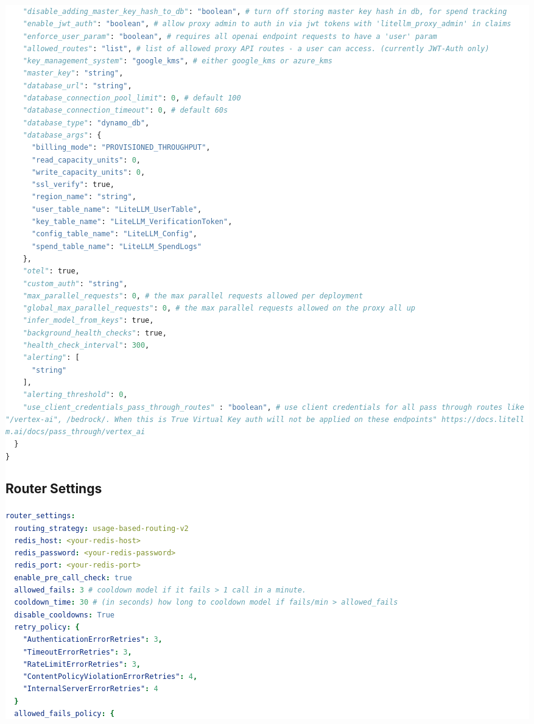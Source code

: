 ```python
    "disable_adding_master_key_hash_to_db": "boolean", # turn off storing master key hash in db, for spend tracking
    "enable_jwt_auth": "boolean", # allow proxy admin to auth in via jwt tokens with 'litellm_proxy_admin' in claims
    "enforce_user_param": "boolean", # requires all openai endpoint requests to have a 'user' param
    "allowed_routes": "list", # list of allowed proxy API routes - a user can access. (currently JWT-Auth only)
    "key_management_system": "google_kms", # either google_kms or azure_kms
    "master_key": "string",
    "database_url": "string",
    "database_connection_pool_limit": 0, # default 100
    "database_connection_timeout": 0, # default 60s
    "database_type": "dynamo_db",
    "database_args": {
      "billing_mode": "PROVISIONED_THROUGHPUT",
      "read_capacity_units": 0,
      "write_capacity_units": 0,
      "ssl_verify": true,
      "region_name": "string",
      "user_table_name": "LiteLLM_UserTable",
      "key_table_name": "LiteLLM_VerificationToken",
      "config_table_name": "LiteLLM_Config",
      "spend_table_name": "LiteLLM_SpendLogs"
    },
    "otel": true,
    "custom_auth": "string",
    "max_parallel_requests": 0, # the max parallel requests allowed per deployment 
    "global_max_parallel_requests": 0, # the max parallel requests allowed on the proxy all up 
    "infer_model_from_keys": true,
    "background_health_checks": true,
    "health_check_interval": 300,
    "alerting": [
      "string"
    ],
    "alerting_threshold": 0,
    "use_client_credentials_pass_through_routes" : "boolean", # use client credentials for all pass through routes like "/vertex-ai", /bedrock/. When this is True Virtual Key auth will not be applied on these endpoints" https://docs.litellm.ai/docs/pass_through/vertex_ai
  }
}
```

## Router Settings

```yaml
router_settings:
  routing_strategy: usage-based-routing-v2
  redis_host: <your-redis-host>
  redis_password: <your-redis-password>
  redis_port: <your-redis-port>
  enable_pre_call_check: true
  allowed_fails: 3 # cooldown model if it fails > 1 call in a minute. 
  cooldown_time: 30 # (in seconds) how long to cooldown model if fails/min > allowed_fails
  disable_cooldowns: True
  retry_policy: {
    "AuthenticationErrorRetries": 3,
    "TimeoutErrorRetries": 3,
    "RateLimitErrorRetries": 3,
    "ContentPolicyViolationErrorRetries": 4,
    "InternalServerErrorRetries": 4
  }
  allowed_fails_policy: {
```